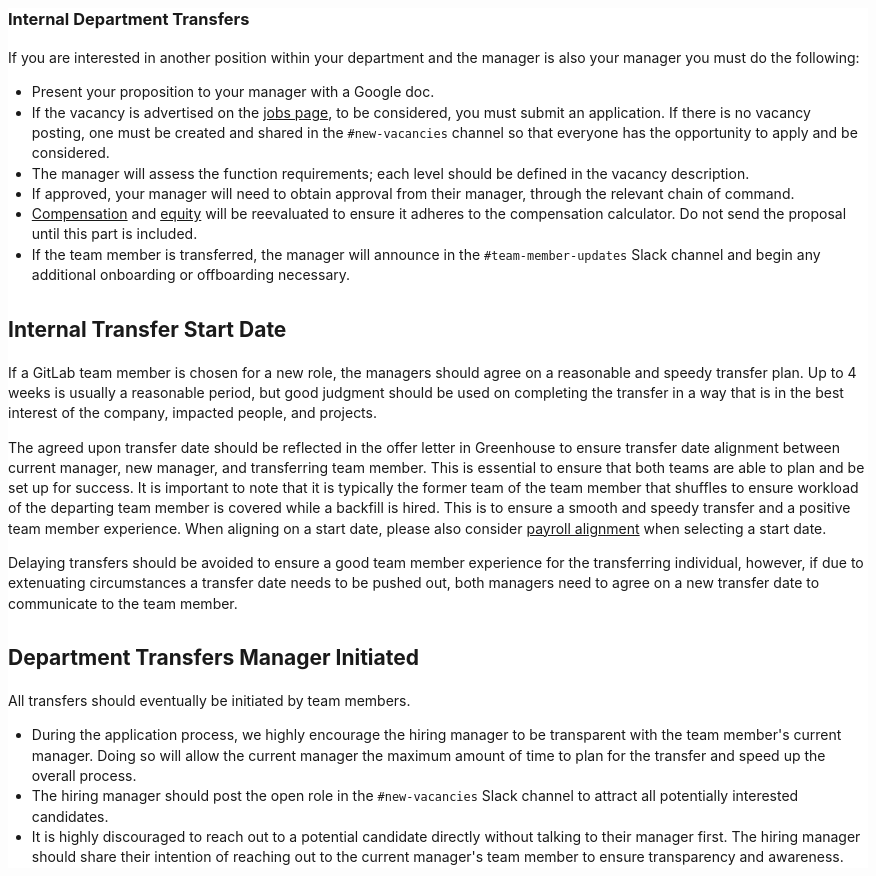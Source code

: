 ### Internal Department Transfers

If you are interested in another position within your department and the manager is also your manager you must do the following:

- Present your proposition to your manager with a Google doc.
- If the vacancy is advertised on the [jobs page](https://about.gitlab.com/jobs/all-jobs/), to be considered, you must submit an application. If there is no vacancy posting, one must be created and shared in the `#new-vacancies` channel so that everyone has the opportunity to apply and be considered.
- The manager will assess the function requirements; each level should be defined in the vacancy description.
- If approved, your manager will need to obtain approval from their manager, through the relevant chain of command.
- [Compensation](/handbook/total-rewards/compensation/) and [equity](/handbook/total-rewards/stock-options/#equity-incentive-plans) will be reevaluated to ensure it adheres to the compensation calculator. Do not send the proposal until this part is included.
- If the team member is transferred, the manager will announce in the `#team-member-updates` Slack channel and begin any additional onboarding or offboarding necessary.

## Internal Transfer Start Date

If a GitLab team member is chosen for a new role, the managers should agree on a reasonable and speedy transfer plan. Up to 4 weeks is usually a reasonable period, but good judgment should be used on completing the transfer in a way that is in the best interest of the company, impacted people, and projects.

The agreed upon transfer date should be reflected in the offer letter in Greenhouse to ensure transfer date alignment between current manager, new manager, and transferring team member. This is essential to ensure that both teams are able to plan and be set up for success. It is important to note that it is typically the former team of the team member that shuffles to ensure workload of the departing team member is covered while a backfill is hired. This is to ensure a smooth and speedy transfer and a positive team member experience. When aligning on a start date, please also consider [payroll alignment](/handbook/hiring/talent-acquisition-framework/coordinator/#job-change-letter) when selecting a start date.

Delaying transfers should be avoided to ensure a good team member experience for the transferring individual, however, if due to extenuating circumstances a transfer date needs to be pushed out, both managers need to agree on a new transfer date to communicate to the team member.

## Department Transfers Manager Initiated

All transfers should eventually be initiated by team members.

- During the application process, we highly encourage the hiring manager to be transparent with the team member's current manager. Doing so will allow the current manager the maximum amount of time to plan for the transfer and speed up the overall process.
- The hiring manager should post the open role in the `#new-vacancies` Slack channel to attract all potentially interested candidates.
- It is highly discouraged to reach out to a potential candidate directly without talking to their manager first. The hiring manager should share their intention of reaching out to the current manager's team member to ensure transparency and awareness.
